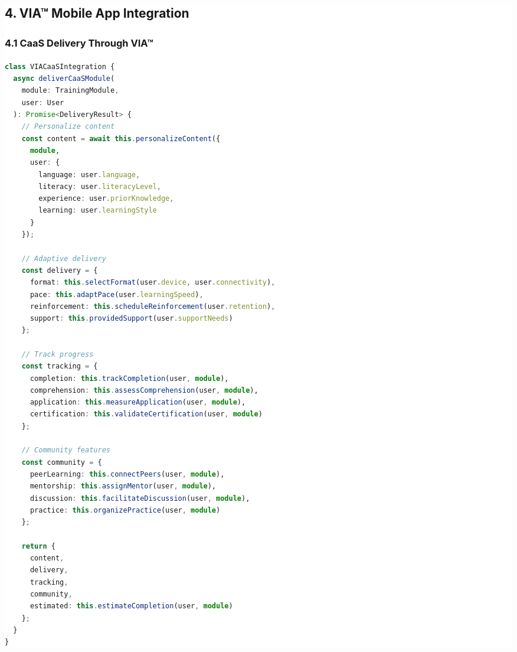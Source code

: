 ## 4. VIA™ Mobile App Integration

### 4.1 CaaS Delivery Through VIA™

```typescript
class VIACaaSIntegration {
  async deliverCaaSModule(
    module: TrainingModule,
    user: User
  ): Promise<DeliveryResult> {
    // Personalize content
    const content = await this.personalizeContent({
      module,
      user: {
        language: user.language,
        literacy: user.literacyLevel,
        experience: user.priorKnowledge,
        learning: user.learningStyle
      }
    });
    
    // Adaptive delivery
    const delivery = {
      format: this.selectFormat(user.device, user.connectivity),
      pace: this.adaptPace(user.learningSpeed),
      reinforcement: this.scheduleReinforcement(user.retention),
      support: this.providedSupport(user.supportNeeds)
    };
    
    // Track progress
    const tracking = {
      completion: this.trackCompletion(user, module),
      comprehension: this.assessComprehension(user, module),
      application: this.measureApplication(user, module),
      certification: this.validateCertification(user, module)
    };
    
    // Community features
    const community = {
      peerLearning: this.connectPeers(user, module),
      mentorship: this.assignMentor(user, module),
      discussion: this.facilitateDiscussion(user, module),
      practice: this.organizePractice(user, module)
    };
    
    return {
      content,
      delivery,
      tracking,
      community,
      estimated: this.estimateCompletion(user, module)
    };
  }
}
```
